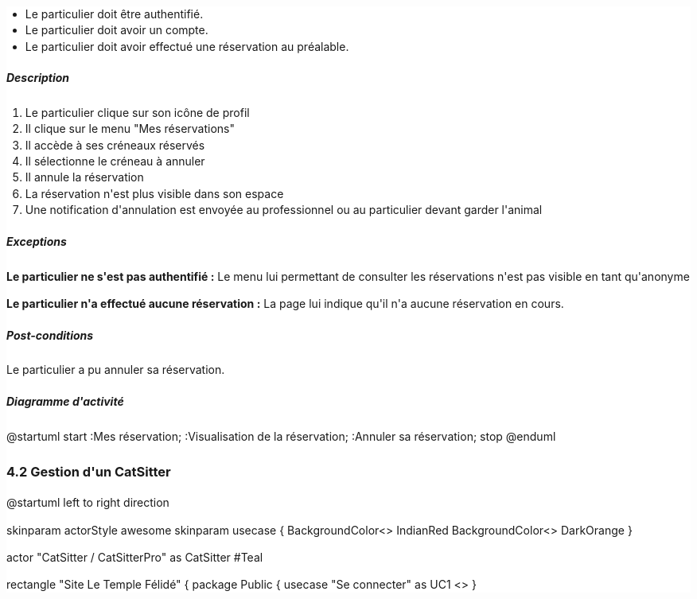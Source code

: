 - Le particulier doit être authentifié.
- Le particulier doit avoir un compte.
- Le particulier doit avoir effectué une réservation au préalable.

##### Description

1. Le particulier clique sur son icône de profil
2. Il clique sur le menu "Mes réservations"
3. Il accède à ses créneaux réservés
4. Il sélectionne le créneau à annuler
5. Il annule la réservation
6. La réservation n'est plus visible dans son espace
7. Une notification d'annulation est envoyée au professionnel ou au particulier devant garder l'animal

##### Exceptions

**Le particulier ne s'est pas authentifié :** Le menu lui permettant de consulter les réservations n'est pas visible en tant qu'anonyme

**Le particulier n'a effectué aucune réservation :** La page lui indique qu'il n'a aucune réservation en cours.

##### Post-conditions

Le particulier a pu annuler sa réservation.

##### Diagramme d'activité

@startuml
start
:Mes réservation;
:Visualisation de la réservation;
:Annuler sa réservation;
stop
@enduml

<div style="page-break-after: always;"></div>

### 4.2 Gestion d'un CatSitter <a name="expression_besoin_gestion_catsitter"></a>

@startuml
left to right direction

skinparam actorStyle awesome
skinparam usecase {
BackgroundColor<<AUTHENTIFICATION>> IndianRed
BackgroundColor<<RESERVATION>> DarkOrange
}

actor "CatSitter / CatSitterPro" as CatSitter #Teal

rectangle "Site Le Temple Félidé" {
package Public {
usecase "Se connecter" as UC1 <<AUTHENTIFICATION>>
}
